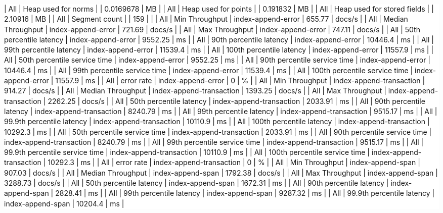 |   All |                  Heap used for norms |                          |   0.0169678 |     MB |
|   All |                 Heap used for points |                          |    0.191832 |     MB |
|   All |          Heap used for stored fields |                          |     2.10916 |     MB |
|   All |                        Segment count |                          |         159 |        |
|   All |                       Min Throughput |       index-append-error |      655.77 | docs/s |
|   All |                    Median Throughput |       index-append-error |      721.69 | docs/s |
|   All |                       Max Throughput |       index-append-error |      747.11 | docs/s |
|   All |              50th percentile latency |       index-append-error |     9552.25 |     ms |
|   All |              90th percentile latency |       index-append-error |     10446.4 |     ms |
|   All |              99th percentile latency |       index-append-error |     11539.4 |     ms |
|   All |             100th percentile latency |       index-append-error |     11557.9 |     ms |
|   All |         50th percentile service time |       index-append-error |     9552.25 |     ms |
|   All |         90th percentile service time |       index-append-error |     10446.4 |     ms |
|   All |         99th percentile service time |       index-append-error |     11539.4 |     ms |
|   All |        100th percentile service time |       index-append-error |     11557.9 |     ms |
|   All |                           error rate |       index-append-error |           0 |      % |
|   All |                       Min Throughput | index-append-transaction |      914.27 | docs/s |
|   All |                    Median Throughput | index-append-transaction |     1393.25 | docs/s |
|   All |                       Max Throughput | index-append-transaction |     2262.25 | docs/s |
|   All |              50th percentile latency | index-append-transaction |     2033.91 |     ms |
|   All |              90th percentile latency | index-append-transaction |     8240.79 |     ms |
|   All |              99th percentile latency | index-append-transaction |     9515.17 |     ms |
|   All |            99.9th percentile latency | index-append-transaction |     10110.9 |     ms |
|   All |             100th percentile latency | index-append-transaction |     10292.3 |     ms |
|   All |         50th percentile service time | index-append-transaction |     2033.91 |     ms |
|   All |         90th percentile service time | index-append-transaction |     8240.79 |     ms |
|   All |         99th percentile service time | index-append-transaction |     9515.17 |     ms |
|   All |       99.9th percentile service time | index-append-transaction |     10110.9 |     ms |
|   All |        100th percentile service time | index-append-transaction |     10292.3 |     ms |
|   All |                           error rate | index-append-transaction |           0 |      % |
|   All |                       Min Throughput |        index-append-span |      907.03 | docs/s |
|   All |                    Median Throughput |        index-append-span |     1792.38 | docs/s |
|   All |                       Max Throughput |        index-append-span |     3288.73 | docs/s |
|   All |              50th percentile latency |        index-append-span |     1672.31 |     ms |
|   All |              90th percentile latency |        index-append-span |     2828.41 |     ms |
|   All |              99th percentile latency |        index-append-span |     9287.32 |     ms |
|   All |            99.9th percentile latency |        index-append-span |     10204.4 |     ms |
